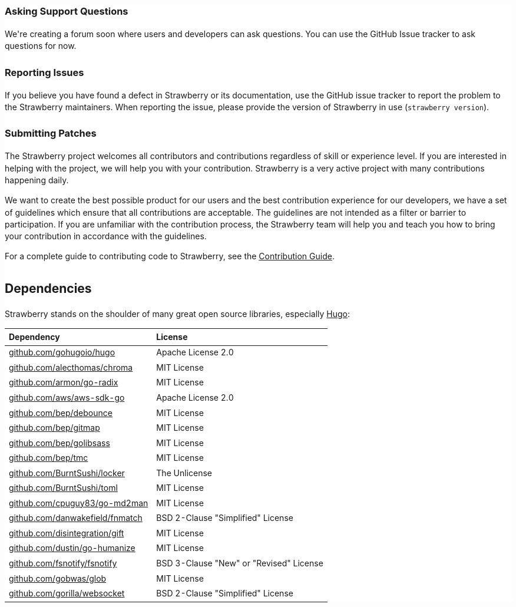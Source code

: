 ### Asking Support Questions

We're creating a forum soon where users and developers can ask questions.
You can use the GitHub Issue tracker to ask questions for now.

### Reporting Issues

If you believe you have found a defect in Strawberry or its documentation, use
the GitHub issue tracker to report the problem to the Strawberry maintainers.
When reporting the issue, please provide the version of Strawberry in use (`strawberry version`).

### Submitting Patches

The Strawberry project welcomes all contributors and contributions regardless of skill or experience level.
If you are interested in helping with the project, we will help you with your contribution.
Strawberry is a very active project with many contributions happening daily.

We want to create the best possible product for our users and the best contribution experience for our developers,
we have a set of guidelines which ensure that all contributions are acceptable.
The guidelines are not intended as a filter or barrier to participation.
If you are unfamiliar with the contribution process, the Strawberry team will help you and teach you how to bring your contribution in accordance with the guidelines.

For a complete guide to contributing code to Strawberry, see the [Contribution Guide](CONTRIBUTING.md).


## Dependencies

Strawberry stands on the shoulder of many great open source libraries, especially [Hugo][hugo-site]:

 | Dependency  | License |
 | :------------- | :------------- |
 | [github.com/gohugoio/hugo](https://github.com/gohugoio/hugo) | Apache License 2.0 |
 | [github.com/alecthomas/chroma](https://github.com/alecthomas/chroma) | MIT License |
 | [github.com/armon/go-radix](https://github.com/armon/go-radix) | MIT License |
 | [github.com/aws/aws-sdk-go](https://github.com/aws/aws-sdk-go) | Apache License 2.0 |
 | [github.com/bep/debounce](https://github.com/bep/debounce) | MIT License |
 | [github.com/bep/gitmap](https://github.com/bep/gitmap) | MIT License |
 | [github.com/bep/golibsass](https://github.com/bep/golibsass) | MIT License |
 | [github.com/bep/tmc](https://github.com/bep/tmc) | MIT License |
 | [github.com/BurntSushi/locker](https://github.com/BurntSushi/locker) | The Unlicense |
 | [github.com/BurntSushi/toml](https://github.com/BurntSushi/toml) | MIT License |
 | [github.com/cpuguy83/go-md2man](https://github.com/cpuguy83/go-md2man) | MIT License |
 | [github.com/danwakefield/fnmatch](https://github.com/danwakefield/fnmatch) | BSD 2-Clause "Simplified" License |
 | [github.com/disintegration/gift](https://github.com/disintegration/gift) | MIT License |
 | [github.com/dustin/go-humanize](https://github.com/dustin/go-humanize) | MIT License |
 | [github.com/fsnotify/fsnotify](https://github.com/fsnotify/fsnotify) | BSD 3-Clause "New" or "Revised" License |
 | [github.com/gobwas/glob](https://github.com/gobwas/glob) | MIT License |
 | [github.com/gorilla/websocket](https://github.com/gorilla/websocket) | BSD 2-Clause "Simplified" License |

[go-site]: https://go.dev/
[hugo-site]: https://gohugo.io/
